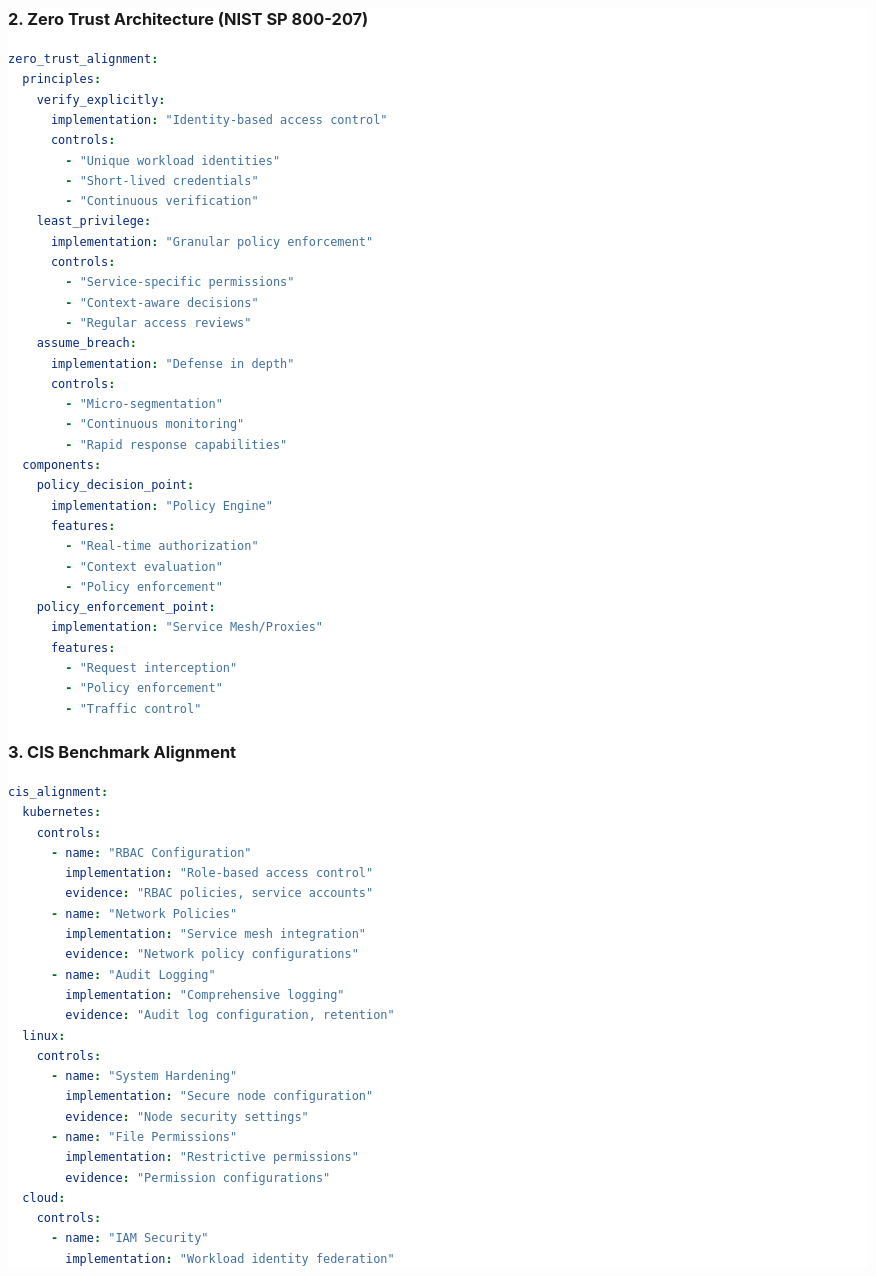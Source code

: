 ### 2. Zero Trust Architecture (NIST SP 800-207)
```yaml
zero_trust_alignment:
  principles:
    verify_explicitly:
      implementation: "Identity-based access control"
      controls:
        - "Unique workload identities"
        - "Short-lived credentials"
        - "Continuous verification"
    least_privilege:
      implementation: "Granular policy enforcement"
      controls:
        - "Service-specific permissions"
        - "Context-aware decisions"
        - "Regular access reviews"
    assume_breach:
      implementation: "Defense in depth"
      controls:
        - "Micro-segmentation"
        - "Continuous monitoring"
        - "Rapid response capabilities"
  components:
    policy_decision_point:
      implementation: "Policy Engine"
      features:
        - "Real-time authorization"
        - "Context evaluation"
        - "Policy enforcement"
    policy_enforcement_point:
      implementation: "Service Mesh/Proxies"
      features:
        - "Request interception"
        - "Policy enforcement"
        - "Traffic control"
```

### 3. CIS Benchmark Alignment
```yaml
cis_alignment:
  kubernetes:
    controls:
      - name: "RBAC Configuration"
        implementation: "Role-based access control"
        evidence: "RBAC policies, service accounts"
      - name: "Network Policies"
        implementation: "Service mesh integration"
        evidence: "Network policy configurations"
      - name: "Audit Logging"
        implementation: "Comprehensive logging"
        evidence: "Audit log configuration, retention"
  linux:
    controls:
      - name: "System Hardening"
        implementation: "Secure node configuration"
        evidence: "Node security settings"
      - name: "File Permissions"
        implementation: "Restrictive permissions"
        evidence: "Permission configurations"
  cloud:
    controls:
      - name: "IAM Security"
        implementation: "Workload identity federation"
```
